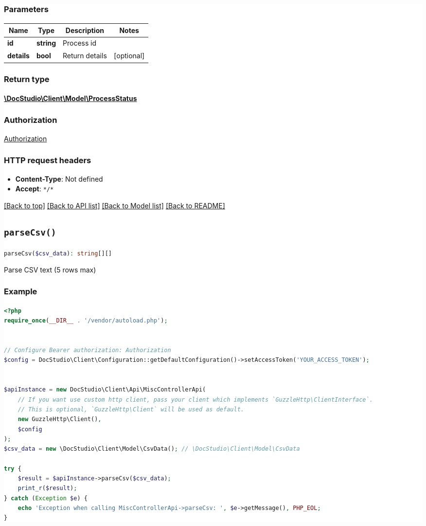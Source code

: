 ### Parameters

| Name | Type | Description  | Notes |
| ------------- | ------------- | ------------- | ------------- |
| **id** | **string**| Process id | |
| **details** | **bool**| Return details | [optional] |

### Return type

[**\DocStudio\Client\Model\ProcessStatus**](../Model/ProcessStatus.md)

### Authorization

[Authorization](../../README.md#Authorization)

### HTTP request headers

- **Content-Type**: Not defined
- **Accept**: `*/*`

[[Back to top]](#) [[Back to API list]](../../README.md#endpoints)
[[Back to Model list]](../../README.md#models)
[[Back to README]](../../README.md)

## `parseCsv()`

```php
parseCsv($csv_data): string[][]
```

Parse CSV text (5 rows max)

### Example

```php
<?php
require_once(__DIR__ . '/vendor/autoload.php');


// Configure Bearer authorization: Authorization
$config = DocStudio\Client\Configuration::getDefaultConfiguration()->setAccessToken('YOUR_ACCESS_TOKEN');


$apiInstance = new DocStudio\Client\Api\MiscControllerApi(
    // If you want use custom http client, pass your client which implements `GuzzleHttp\ClientInterface`.
    // This is optional, `GuzzleHttp\Client` will be used as default.
    new GuzzleHttp\Client(),
    $config
);
$csv_data = new \DocStudio\Client\Model\CsvData(); // \DocStudio\Client\Model\CsvData

try {
    $result = $apiInstance->parseCsv($csv_data);
    print_r($result);
} catch (Exception $e) {
    echo 'Exception when calling MiscControllerApi->parseCsv: ', $e->getMessage(), PHP_EOL;
}
```
